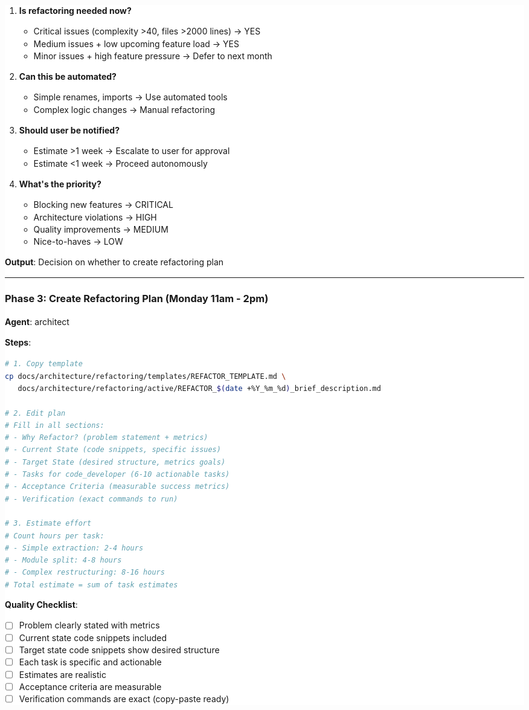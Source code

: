1. **Is refactoring needed now?**
   - Critical issues (complexity >40, files >2000 lines) → YES
   - Medium issues + low upcoming feature load → YES
   - Minor issues + high feature pressure → Defer to next month

2. **Can this be automated?**
   - Simple renames, imports → Use automated tools
   - Complex logic changes → Manual refactoring

3. **Should user be notified?**
   - Estimate >1 week → Escalate to user for approval
   - Estimate <1 week → Proceed autonomously

4. **What's the priority?**
   - Blocking new features → CRITICAL
   - Architecture violations → HIGH
   - Quality improvements → MEDIUM
   - Nice-to-haves → LOW

**Output**: Decision on whether to create refactoring plan

---

### Phase 3: Create Refactoring Plan (Monday 11am - 2pm)

**Agent**: architect

**Steps**:

```bash
# 1. Copy template
cp docs/architecture/refactoring/templates/REFACTOR_TEMPLATE.md \
   docs/architecture/refactoring/active/REFACTOR_$(date +%Y_%m_%d)_brief_description.md

# 2. Edit plan
# Fill in all sections:
# - Why Refactor? (problem statement + metrics)
# - Current State (code snippets, specific issues)
# - Target State (desired structure, metrics goals)
# - Tasks for code_developer (6-10 actionable tasks)
# - Acceptance Criteria (measurable success metrics)
# - Verification (exact commands to run)

# 3. Estimate effort
# Count hours per task:
# - Simple extraction: 2-4 hours
# - Module split: 4-8 hours
# - Complex restructuring: 8-16 hours
# Total estimate = sum of task estimates
```

**Quality Checklist**:
- [ ] Problem clearly stated with metrics
- [ ] Current state code snippets included
- [ ] Target state code snippets show desired structure
- [ ] Each task is specific and actionable
- [ ] Estimates are realistic
- [ ] Acceptance criteria are measurable
- [ ] Verification commands are exact (copy-paste ready)
